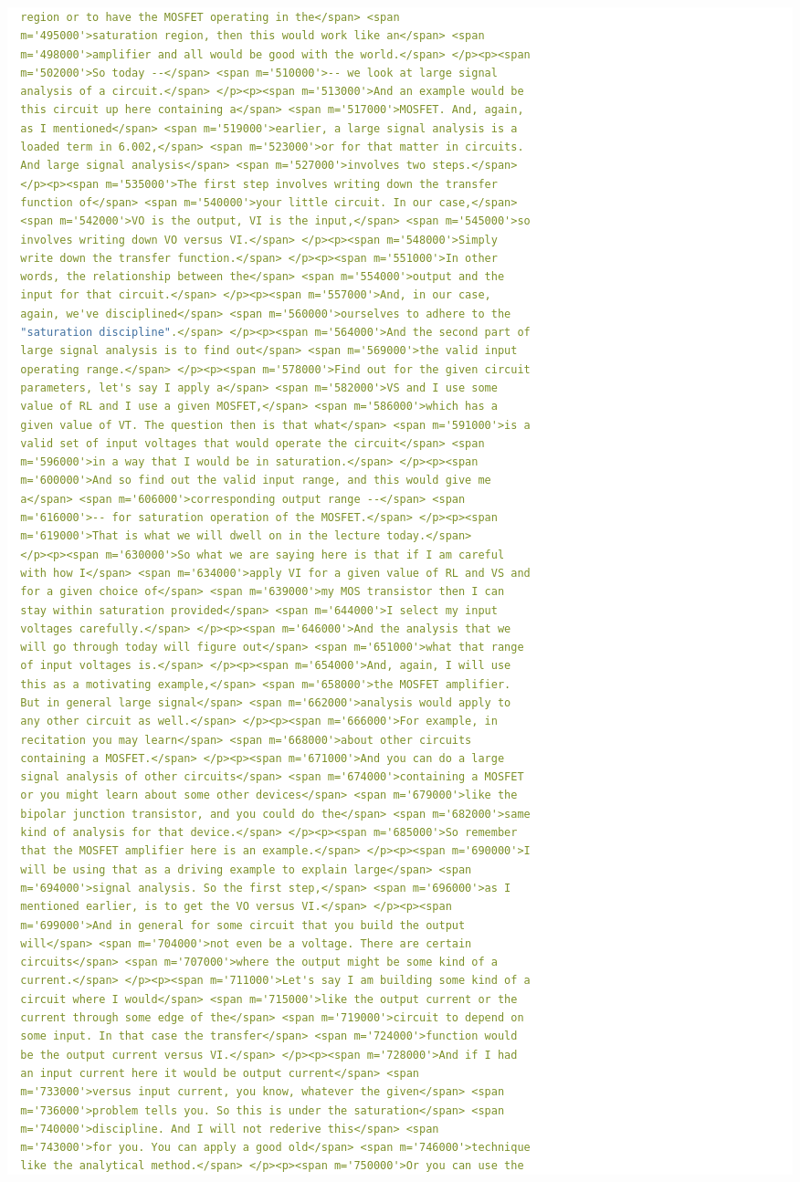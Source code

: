 ```yaml
  region or to have the MOSFET operating in the</span> <span
  m='495000'>saturation region, then this would work like an</span> <span
  m='498000'>amplifier and all would be good with the world.</span> </p><p><span
  m='502000'>So today --</span> <span m='510000'>-- we look at large signal
  analysis of a circuit.</span> </p><p><span m='513000'>And an example would be
  this circuit up here containing a</span> <span m='517000'>MOSFET. And, again,
  as I mentioned</span> <span m='519000'>earlier, a large signal analysis is a
  loaded term in 6.002,</span> <span m='523000'>or for that matter in circuits.
  And large signal analysis</span> <span m='527000'>involves two steps.</span>
  </p><p><span m='535000'>The first step involves writing down the transfer
  function of</span> <span m='540000'>your little circuit. In our case,</span>
  <span m='542000'>VO is the output, VI is the input,</span> <span m='545000'>so
  involves writing down VO versus VI.</span> </p><p><span m='548000'>Simply
  write down the transfer function.</span> </p><p><span m='551000'>In other
  words, the relationship between the</span> <span m='554000'>output and the
  input for that circuit.</span> </p><p><span m='557000'>And, in our case,
  again, we've disciplined</span> <span m='560000'>ourselves to adhere to the
  "saturation discipline".</span> </p><p><span m='564000'>And the second part of
  large signal analysis is to find out</span> <span m='569000'>the valid input
  operating range.</span> </p><p><span m='578000'>Find out for the given circuit
  parameters, let's say I apply a</span> <span m='582000'>VS and I use some
  value of RL and I use a given MOSFET,</span> <span m='586000'>which has a
  given value of VT. The question then is that what</span> <span m='591000'>is a
  valid set of input voltages that would operate the circuit</span> <span
  m='596000'>in a way that I would be in saturation.</span> </p><p><span
  m='600000'>And so find out the valid input range, and this would give me
  a</span> <span m='606000'>corresponding output range --</span> <span
  m='616000'>-- for saturation operation of the MOSFET.</span> </p><p><span
  m='619000'>That is what we will dwell on in the lecture today.</span>
  </p><p><span m='630000'>So what we are saying here is that if I am careful
  with how I</span> <span m='634000'>apply VI for a given value of RL and VS and
  for a given choice of</span> <span m='639000'>my MOS transistor then I can
  stay within saturation provided</span> <span m='644000'>I select my input
  voltages carefully.</span> </p><p><span m='646000'>And the analysis that we
  will go through today will figure out</span> <span m='651000'>what that range
  of input voltages is.</span> </p><p><span m='654000'>And, again, I will use
  this as a motivating example,</span> <span m='658000'>the MOSFET amplifier.
  But in general large signal</span> <span m='662000'>analysis would apply to
  any other circuit as well.</span> </p><p><span m='666000'>For example, in
  recitation you may learn</span> <span m='668000'>about other circuits
  containing a MOSFET.</span> </p><p><span m='671000'>And you can do a large
  signal analysis of other circuits</span> <span m='674000'>containing a MOSFET
  or you might learn about some other devices</span> <span m='679000'>like the
  bipolar junction transistor, and you could do the</span> <span m='682000'>same
  kind of analysis for that device.</span> </p><p><span m='685000'>So remember
  that the MOSFET amplifier here is an example.</span> </p><p><span m='690000'>I
  will be using that as a driving example to explain large</span> <span
  m='694000'>signal analysis. So the first step,</span> <span m='696000'>as I
  mentioned earlier, is to get the VO versus VI.</span> </p><p><span
  m='699000'>And in general for some circuit that you build the output
  will</span> <span m='704000'>not even be a voltage. There are certain
  circuits</span> <span m='707000'>where the output might be some kind of a
  current.</span> </p><p><span m='711000'>Let's say I am building some kind of a
  circuit where I would</span> <span m='715000'>like the output current or the
  current through some edge of the</span> <span m='719000'>circuit to depend on
  some input. In that case the transfer</span> <span m='724000'>function would
  be the output current versus VI.</span> </p><p><span m='728000'>And if I had
  an input current here it would be output current</span> <span
  m='733000'>versus input current, you know, whatever the given</span> <span
  m='736000'>problem tells you. So this is under the saturation</span> <span
  m='740000'>discipline. And I will not rederive this</span> <span
  m='743000'>for you. You can apply a good old</span> <span m='746000'>technique
  like the analytical method.</span> </p><p><span m='750000'>Or you can use the
```